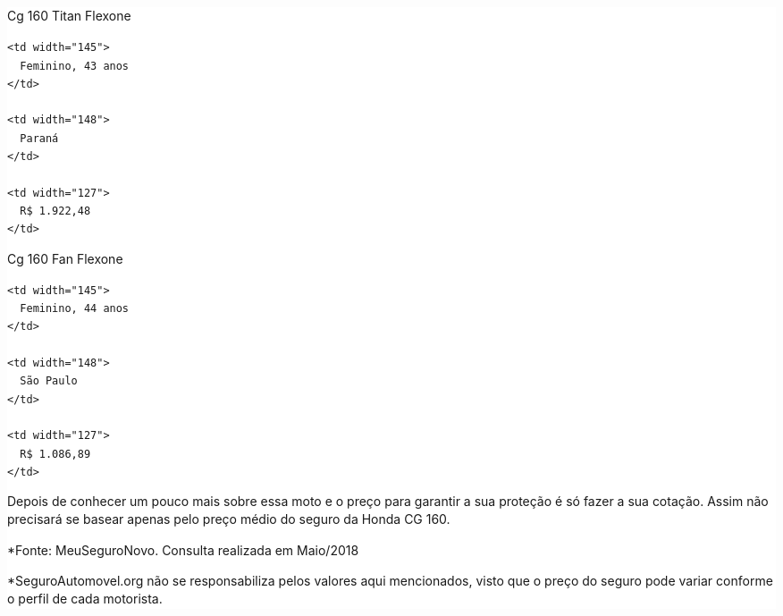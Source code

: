   <tr>
    <td width="152">
      Cg 160 Titan Flexone
    </td>
    
    <td width="145">
      Feminino, 43 anos
    </td>
    
    <td width="148">
      Paraná
    </td>
    
    <td width="127">
      R$ 1.922,48
    </td>
  </tr>
  
  <tr>
    <td width="152">
      Cg 160 Fan Flexone
    </td>
    
    <td width="145">
      Feminino, 44 anos
    </td>
    
    <td width="148">
      São Paulo
    </td>
    
    <td width="127">
      R$ 1.086,89
    </td>
  </tr>
</table>

Depois de conhecer um pouco mais sobre essa moto e o preço para garantir a sua proteção é só fazer a sua cotação. Assim não precisará se basear apenas pelo preço médio do seguro da Honda CG 160.

*Fonte: MeuSeguroNovo. Consulta realizada em Maio/2018
  
*SeguroAutomovel.org não se responsabiliza pelos valores aqui mencionados, visto que o preço do seguro pode variar conforme o perfil de cada motorista.